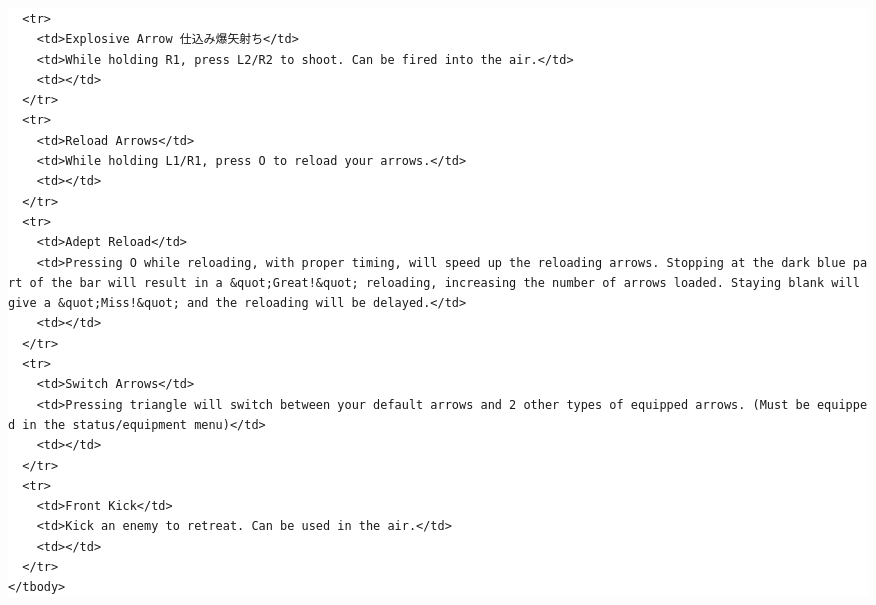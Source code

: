       <tr>
        <td>Explosive Arrow 仕込み爆矢射ち</td>
        <td>While holding R1, press L2/R2 to shoot. Can be fired into the air.</td>
        <td></td>
      </tr>
      <tr>
        <td>Reload Arrows</td>
        <td>While holding L1/R1, press O to reload your arrows.</td>
        <td></td>
      </tr>
      <tr>
        <td>Adept Reload</td>
        <td>Pressing O while reloading, with proper timing, will speed up the reloading arrows. Stopping at the dark blue part of the bar will result in a &quot;Great!&quot; reloading, increasing the number of arrows loaded. Staying blank will give a &quot;Miss!&quot; and the reloading will be delayed.</td>
        <td></td>
      </tr>
      <tr>
        <td>Switch Arrows</td>
        <td>Pressing triangle will switch between your default arrows and 2 other types of equipped arrows. (Must be equipped in the status/equipment menu)</td>
        <td></td>
      </tr>
      <tr>
        <td>Front Kick</td>
        <td>Kick an enemy to retreat. Can be used in the air.</td>
        <td></td>
      </tr>
    </tbody>
  </table>
</div>